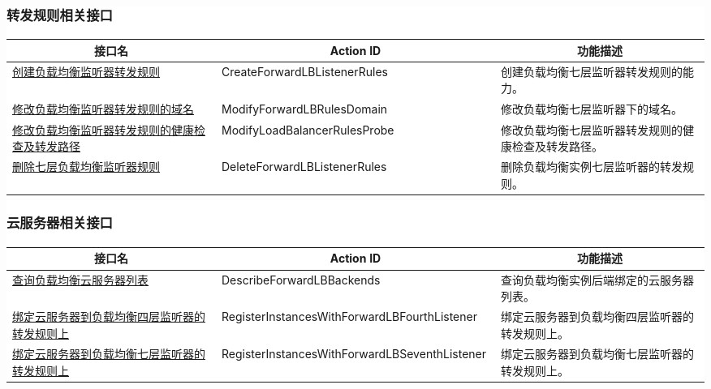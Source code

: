 

### 转发规则相关接口
<table>
<thead>
<tr>
<th width="30%">接口名</th>
<th width="40%">Action ID</th>
<th width="30%">功能描述</th>
</tr>
</thead>
<tbody><tr>
<td><a href="https://cloud.tencent.com/document/product/214/9011" target="_blank">创建负载均衡监听器转发规则</a></td>
<td>CreateForwardLBListenerRules</td>
<td>创建负载均衡七层监听器转发规则的能力。</td>
</tr>
<tr>
<td><a href="https://cloud.tencent.com/document/product/214/9007" target="_blank">修改负载均衡监听器转发规则的域名</a></td>
<td>ModifyForwardLBRulesDomain</td>
<td>修改负载均衡七层监听器下的域名。</td>
</tr>
<tr>
<td><a href="https://cloud.tencent.com/document/product/214/9008" target="_blank">修改负载均衡监听器转发规则的健康检查及转发路径</a></td>
<td>ModifyLoadBalancerRulesProbe</td>
<td>修改负载均衡七层监听器转发规则的健康检查及转发路径。</td>
</tr>
<tr>
<td><a href="https://cloud.tencent.com/document/product/214/9012" target="_blank">删除七层负载均衡监听器规则</a></td>
<td>DeleteForwardLBListenerRules</td>
<td>删除负载均衡实例七层监听器的转发规则。</td>
</tr>
</tbody></table>

### 云服务器相关接口

<table>
<thead>
<tr>
<th width="30%">接口名</th>
<th width="40%">Action ID</th>
<th width="30%">功能描述</th>
</tr>
</thead>
<tbody><tr>
<td><a href="https://cloud.tencent.com/document/product/214/8987" target="_blank">查询负载均衡云服务器列表</a></td>
<td>DescribeForwardLBBackends</td>
<td>查询负载均衡实例后端绑定的云服务器列表。</td>
</tr>
<tr>
<td><a href="https://cloud.tencent.com/document/product/214/8989" target="_blank">绑定云服务器到负载均衡四层监听器的转发规则上</a></td>
<td>RegisterInstancesWithForwardLBFourthListener</td>
<td>绑定云服务器到负载均衡四层监听器的转发规则上。</td>
</tr>
<tr>
<td><a href="https://cloud.tencent.com/document/product/214/8988" target="_blank">绑定云服务器到负载均衡七层监听器的转发规则上</a></td>
<td>RegisterInstancesWithForwardLBSeventhListener</td>
<td>绑定云服务器到负载均衡七层监听器的转发规则上。</td>